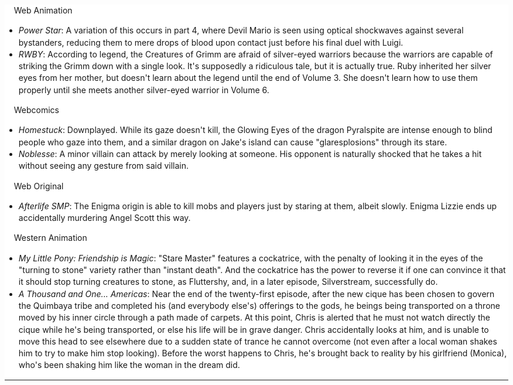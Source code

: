     Web Animation 

-   _Power Star_: A variation of this occurs in part 4, where Devil Mario is seen using optical shockwaves against several bystanders, reducing them to mere drops of blood upon contact just before his final duel with Luigi.
-   _RWBY_: According to legend, the Creatures of Grimm are afraid of silver-eyed warriors because the warriors are capable of striking the Grimm down with a single look. It's supposedly a ridiculous tale, but it is actually true. Ruby inherited her silver eyes from her mother, but doesn't learn about the legend until the end of Volume 3. She doesn't learn how to use them properly until she meets another silver-eyed warrior in Volume 6.

    Webcomics 

-   _Homestuck_: Downplayed. While its gaze doesn't kill, the Glowing Eyes of the dragon Pyralspite are intense enough to blind people who gaze into them, and a similar dragon on Jake's island can cause "glaresplosions" through its stare.
-   _Noblesse_: A minor villain can attack by merely looking at someone. His opponent is naturally shocked that he takes a hit without seeing any gesture from said villain.

    Web Original 

-   _Afterlife SMP_: The Enigma origin is able to kill mobs and players just by staring at them, albeit slowly. Enigma Lizzie ends up accidentally murdering Angel Scott this way.

    Western Animation 

-   _My Little Pony: Friendship is Magic_: "Stare Master" features a cockatrice, with the penalty of looking it in the eyes of the "turning to stone" variety rather than "instant death". And the cockatrice has the power to reverse it if one can convince it that it should stop turning creatures to stone, as Fluttershy, and, in a later episode, Silverstream, successfully do.
-   _A Thousand and One... Americas_: Near the end of the twenty-first episode, after the new cique has been chosen to govern the Quimbaya tribe and completed his (and everybody else's) offerings to the gods, he beings being transported on a throne moved by his inner circle through a path made of carpets. At this point, Chris is alerted that he must not watch directly the cique while he's being transported, or else his life will be in grave danger. Chris accidentally looks at him, and is unable to move this head to see elsewhere due to a sudden state of trance he cannot overcome (not even after a local woman shakes him to try to make him stop looking). Before the worst happens to Chris, he's brought back to reality by his girlfriend (Monica), who's been shaking him like the woman in the dream did.

___
